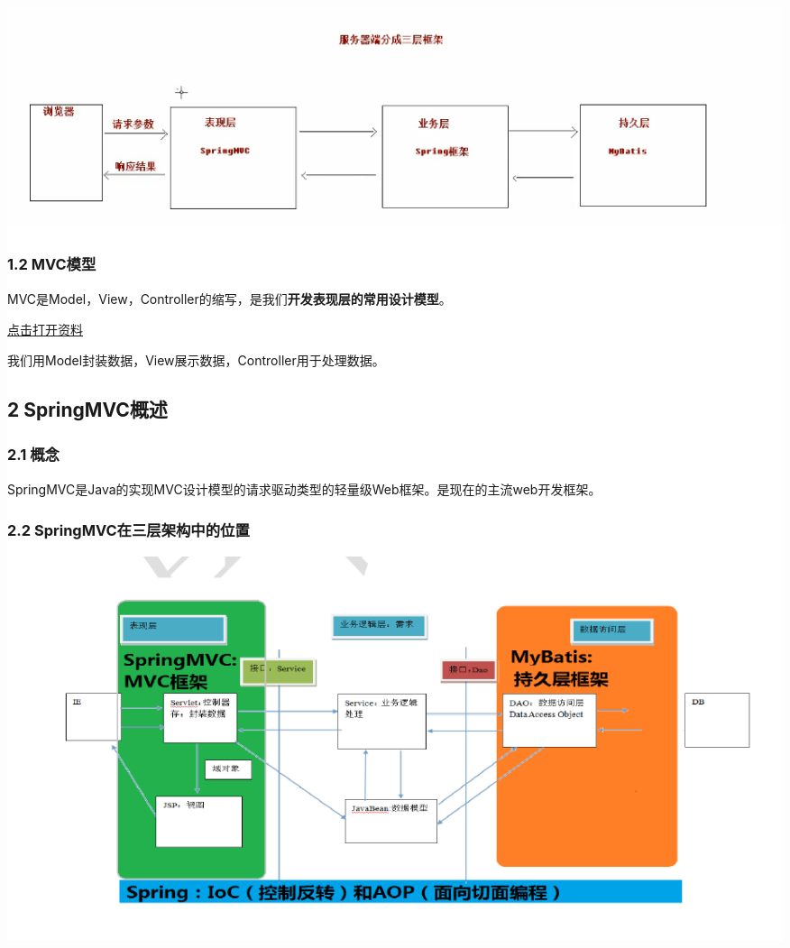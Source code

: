 ![image-20201103102517894](images/image-20201103102517894.png)



### 1.2 MVC模型

MVC是Model，View，Controller的缩写，是我们**开发表现层的常用设计模型**。

[点击打开资料](D:\WHU\JavaEE\Javaspring_mybatis_springmvc\SpringMVC\SpringMVC-01\资料)

我们用Model封装数据，View展示数据，Controller用于处理数据。





## 2 SpringMVC概述

### 2.1 概念

SpringMVC是Java的实现MVC设计模型的请求驱动类型的轻量级Web框架。是现在的主流web开发框架。



### 2.2 SpringMVC在三层架构中的位置

![image-20201103103123080](images/image-20201103103123080.png)
